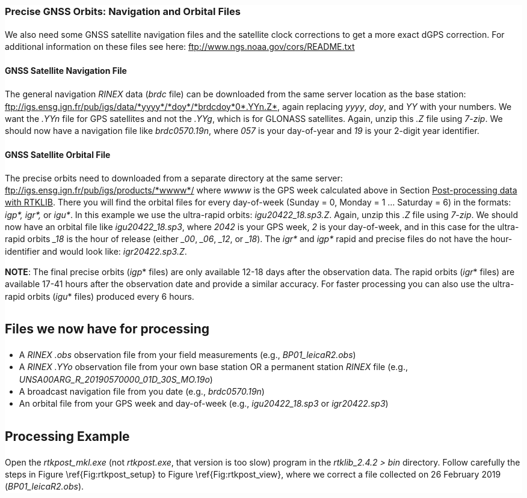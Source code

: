 ### Precise GNSS Orbits: Navigation and Orbital Files

We also need some GNSS satellite navigation files and the satellite
clock corrections to get a more exact dGPS correction. For additional
information on these files see here:
<ftp://www.ngs.noaa.gov/cors/README.txt>

#### GNSS Satellite Navigation File

The general navigation *RINEX* data (*brdc* file) can be downloaded from
the same server location as the base station:
<ftp://igs.ensg.ign.fr/pub/igs/data/*yyyy*/*doy*/*brdcdoy*0*.YYn.Z*>,
again replacing *yyyy*, *doy*, and *YY* with your numbers. We want the
*.YYn* file for GPS satellites and not the *.YYg*, which is for GLONASS
satellites. Again, unzip this *.Z* file using *7-zip*. We should now
have a navigation file like *brdc0570.19n*, where *057* is your
day-of-year and *19* is your 2-digit year identifier.

#### GNSS Satellite Orbital File

The precise orbits need to downloaded from a separate directory at the
same server: <ftp://igs.ensg.ign.fr/pub/igs/products/*wwww*/> where
*wwww* is the GPS week calculated above in Section [Post-processing data with RTKLIB](#post-processing-data-with-rtklib). There you will
find the orbital files for every day-of-week (Sunday = 0, Monday = 1 …
Saturday = 6) in the formats: *igp\*, igr\*,* or *igu\**. In this
example we use the ultra-rapid orbits: *igu20422\_18.sp3.Z*. Again,
unzip this *.Z* file using *7-zip*. We should now have an orbital file
like *igu20422\_18.sp3*, where *2042* is your GPS week, *2* is your
day-of-week, and in this case for the ultra-rapid orbits *\_18* is the
hour of release (either *\_00*, *\_06*, *\_12*, or *\_18*). The *igr\** and
*igp\** rapid and precise files do not have the hour-identifier and
would look like: *igr20422.sp3.Z*.

**NOTE**: The final precise orbits (*igp*\* files) are only available
12-18 days after the observation data. The rapid orbits (*igr*\* files)
are available 17-41 hours after the observation date and provide a
similar accuracy. For faster processing you can also use the ultra-rapid
orbits (*igu*\* files) produced every 6 hours.

## Files we now have for processing

* A *RINEX* *.obs* observation file from your field measurements (e.g., *BP01\_leicaR2.obs*)
* A *RINEX* *.YYo* observation file from your own base station OR a permanent station *RINEX* file (e.g., *UNSA00ARG\_R\_20190570000\_01D\_30S\_MO.19o*)
* A broadcast navigation file from you date (e.g., *brdc0570.19n*)
* An orbital file from your GPS week and day-of-week (e.g., *igu20422\_18.sp3* or *igr20422.sp3*)

## Processing Example

Open the *rtkpost\_mkl.exe* (not *rtkpost.exe*, that version is too
slow) program in the *rtklib\_2.4.2 > bin* directory. Follow
carefully the steps in Figure \ref{Fig:rtkpost_setup} to Figure \ref{Fig:rtkpost_view}, where we correct a file
collected on 26 February 2019 (*BP01\_leicaR2.obs*).
